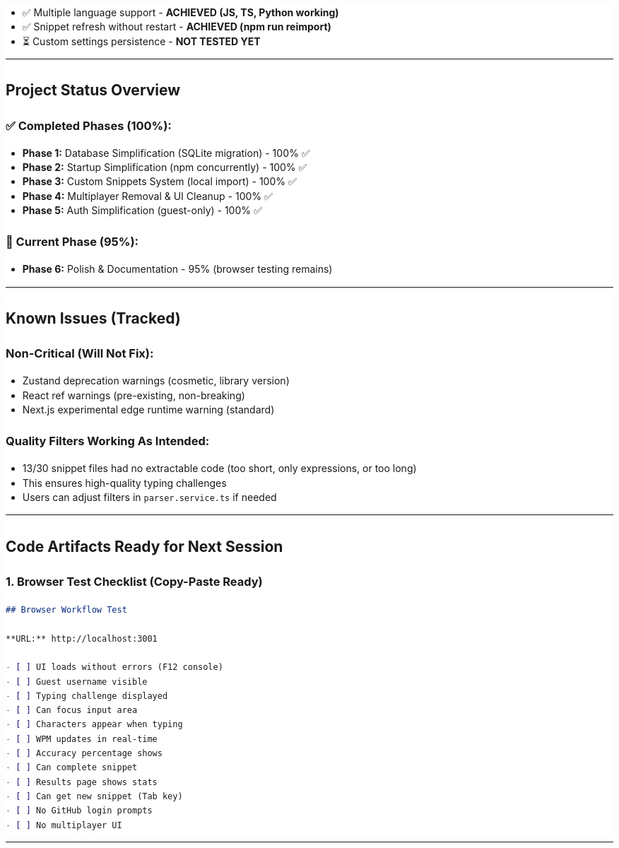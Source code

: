 - ✅ Multiple language support - **ACHIEVED (JS, TS, Python working)**
- ✅ Snippet refresh without restart - **ACHIEVED (npm run reimport)**
- ⏳ Custom settings persistence - **NOT TESTED YET**

---

## Project Status Overview

### ✅ Completed Phases (100%):

- **Phase 1:** Database Simplification (SQLite migration) - 100% ✅
- **Phase 2:** Startup Simplification (npm concurrently) - 100% ✅
- **Phase 3:** Custom Snippets System (local import) - 100% ✅
- **Phase 4:** Multiplayer Removal & UI Cleanup - 100% ✅
- **Phase 5:** Auth Simplification (guest-only) - 100% ✅

### 🚧 Current Phase (95%):

- **Phase 6:** Polish & Documentation - 95% (browser testing remains)

---

## Known Issues (Tracked)

### Non-Critical (Will Not Fix):

- Zustand deprecation warnings (cosmetic, library version)
- React ref warnings (pre-existing, non-breaking)
- Next.js experimental edge runtime warning (standard)

### Quality Filters Working As Intended:

- 13/30 snippet files had no extractable code (too short, only expressions, or too long)
- This ensures high-quality typing challenges
- Users can adjust filters in `parser.service.ts` if needed

---

## Code Artifacts Ready for Next Session

### 1. Browser Test Checklist (Copy-Paste Ready)

```markdown
## Browser Workflow Test

**URL:** http://localhost:3001

- [ ] UI loads without errors (F12 console)
- [ ] Guest username visible
- [ ] Typing challenge displayed
- [ ] Can focus input area
- [ ] Characters appear when typing
- [ ] WPM updates in real-time
- [ ] Accuracy percentage shows
- [ ] Can complete snippet
- [ ] Results page shows stats
- [ ] Can get new snippet (Tab key)
- [ ] No GitHub login prompts
- [ ] No multiplayer UI
```

---